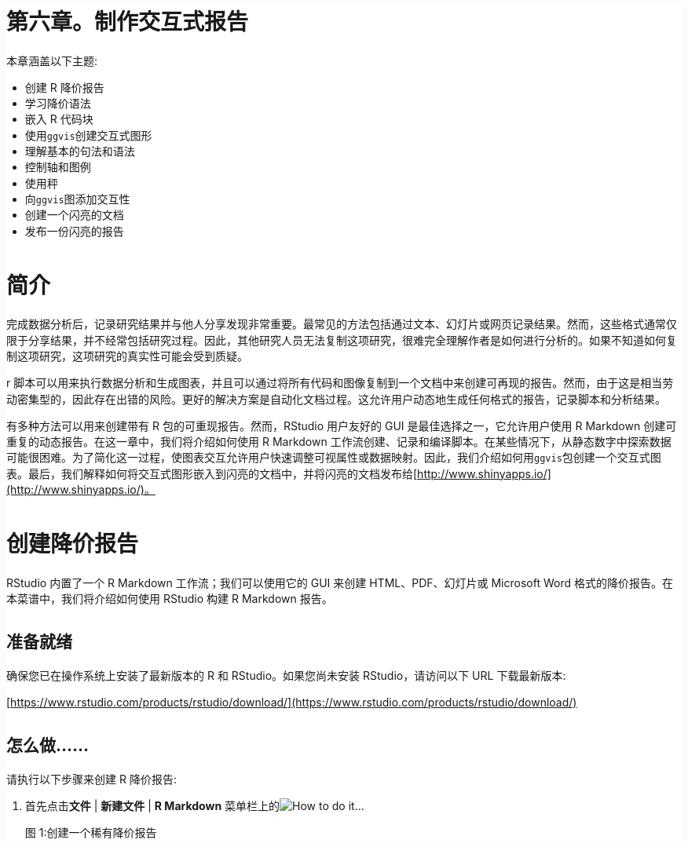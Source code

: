 <title>Chapter 6. Making Interactive Reports</title><link href="epub.css" rel="stylesheet" type="text/css"> 

# 第六章。制作交互式报告

本章涵盖以下主题:

*   创建 R 降价报告
*   学习降价语法
*   嵌入 R 代码块
*   使用`ggvis`创建交互式图形
*   理解基本的句法和语法
*   控制轴和图例
*   使用秤
*   向`ggvis`图添加交互性
*   创建一个闪亮的文档
*   发布一份闪亮的报告

# 简介

完成数据分析后，记录研究结果并与他人分享发现非常重要。最常见的方法包括通过文本、幻灯片或网页记录结果。然而，这些格式通常仅限于分享结果，并不经常包括研究过程。因此，其他研究人员无法复制这项研究，很难完全理解作者是如何进行分析的。如果不知道如何复制这项研究，这项研究的真实性可能会受到质疑。

r 脚本可以用来执行数据分析和生成图表，并且可以通过将所有代码和图像复制到一个文档中来创建可再现的报告。然而，由于这是相当劳动密集型的，因此存在出错的风险。更好的解决方案是自动化文档过程。这允许用户动态地生成任何格式的报告，记录脚本和分析结果。

有多种方法可以用来创建带有 R 包的可重现报告。然而，RStudio 用户友好的 GUI 是最佳选择之一，它允许用户使用 R Markdown 创建可重复的动态报告。在这一章中，我们将介绍如何使用 R Markdown 工作流创建、记录和编译脚本。在某些情况下，从静态数字中探索数据可能很困难。为了简化这一过程，使图表交互允许用户快速调整可视属性或数据映射。因此，我们介绍如何用`ggvis`包创建一个交互式图表。最后，我们解释如何将交互式图形嵌入到闪亮的文档中，并将闪亮的文档发布给[http://www.shinyapps.io/](http://www.shinyapps.io/)。

<title>Creating R Markdown reports</title><link href="epub.css" rel="stylesheet" type="text/css"> 

# 创建降价报告

RStudio 内置了一个 R Markdown 工作流；我们可以使用它的 GUI 来创建 HTML、PDF、幻灯片或 Microsoft Word 格式的降价报告。在本菜谱中，我们将介绍如何使用 RStudio 构建 R Markdown 报告。

## 准备就绪

确保您已在操作系统上安装了最新版本的 R 和 RStudio。如果您尚未安装 RStudio，请访问以下 URL 下载最新版本:

[https://www.rstudio.com/products/rstudio/download/](https://www.rstudio.com/products/rstudio/download/)

## 怎么做……

请执行以下步骤来创建 R 降价报告:

1.  首先点击**文件** | **新建文件** | **R Markdown** 菜单栏上的![How to do it…](graphics/B04007_08_01.jpg)

    图 1:创建一个稀有降价报告
